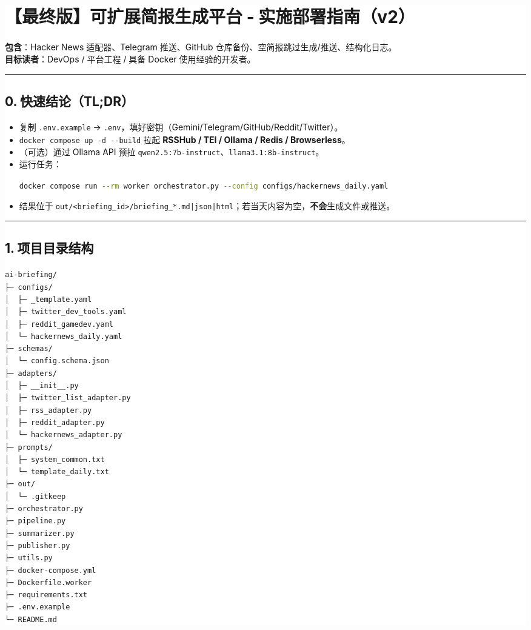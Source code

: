 # 【最终版】可扩展简报生成平台 - 实施部署指南（v2）
**包含**：Hacker News 适配器、Telegram 推送、GitHub 仓库备份、空简报跳过生成/推送、结构化日志。  
**目标读者**：DevOps / 平台工程 / 具备 Docker 使用经验的开发者。

---

## 0. 快速结论（TL;DR）
- 复制 `.env.example` → `.env`，填好密钥（Gemini/Telegram/GitHub/Reddit/Twitter）。  
- `docker compose up -d --build` 拉起 **RSSHub / TEI / Ollama / Redis / Browserless**。  
- （可选）通过 Ollama API 预拉 `qwen2.5:7b-instruct`、`llama3.1:8b-instruct`。  
- 运行任务：  
  ```bash
  docker compose run --rm worker orchestrator.py --config configs/hackernews_daily.yaml
  ```
- 结果位于 `out/<briefing_id>/briefing_*.md|json|html`；若当天内容为空，**不会**生成文件或推送。

---

## 1. 项目目录结构
```
ai-briefing/
├─ configs/
│  ├─ _template.yaml
│  ├─ twitter_dev_tools.yaml
│  ├─ reddit_gamedev.yaml
│  └─ hackernews_daily.yaml
├─ schemas/
│  └─ config.schema.json
├─ adapters/
│  ├─ __init__.py
│  ├─ twitter_list_adapter.py
│  ├─ rss_adapter.py
│  ├─ reddit_adapter.py
│  └─ hackernews_adapter.py
├─ prompts/
│  ├─ system_common.txt
│  └─ template_daily.txt
├─ out/
│  └─ .gitkeep
├─ orchestrator.py
├─ pipeline.py
├─ summarizer.py
├─ publisher.py
├─ utils.py
├─ docker-compose.yml
├─ Dockerfile.worker
├─ requirements.txt
├─ .env.example
└─ README.md
```
